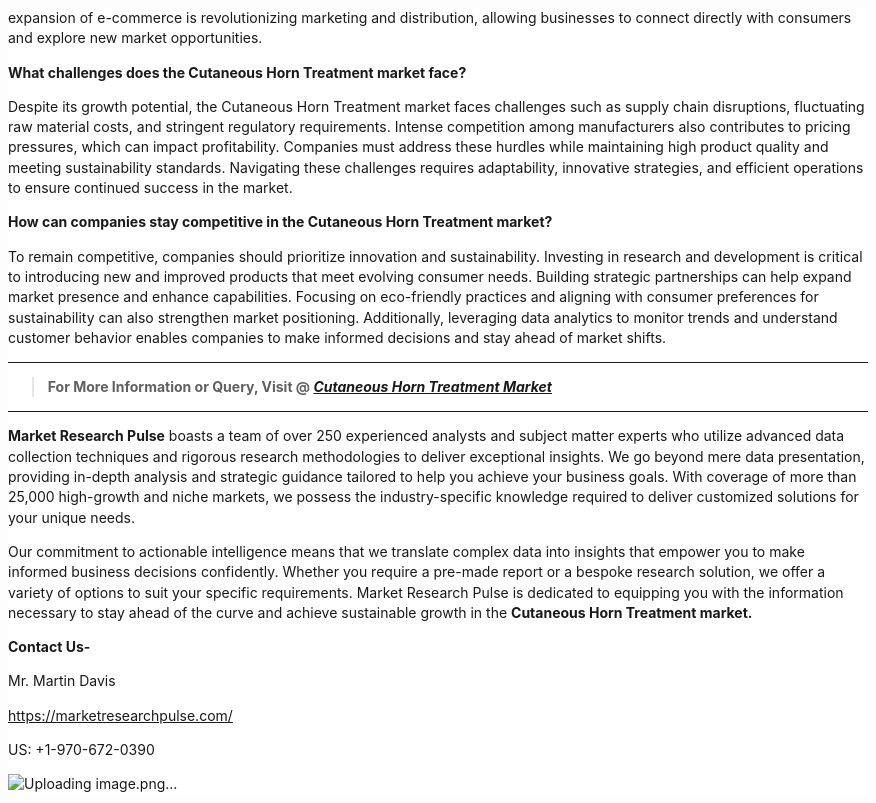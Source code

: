 expansion of e-commerce is revolutionizing marketing and distribution, allowing businesses to connect directly with consumers and explore new market opportunities.</p><p><strong>What challenges does the Cutaneous Horn Treatment market face?</strong></p><p>Despite its growth potential, the Cutaneous Horn Treatment market faces challenges such as supply chain disruptions, fluctuating raw material costs, and stringent regulatory requirements. Intense competition among manufacturers also contributes to pricing pressures, which can impact profitability. Companies must address these hurdles while maintaining high product quality and meeting sustainability standards. Navigating these challenges requires adaptability, innovative strategies, and efficient operations to ensure continued success in the market.</p><p><strong>How can companies stay competitive in the Cutaneous Horn Treatment market?</strong></p><p>To remain competitive, companies should prioritize innovation and sustainability. Investing in research and development is critical to introducing new and improved products that meet evolving consumer needs. Building strategic partnerships can help expand market presence and enhance capabilities. Focusing on eco-friendly practices and aligning with consumer preferences for sustainability can also strengthen market positioning. Additionally, leveraging data analytics to monitor trends and understand customer behavior enables companies to make informed decisions and stay ahead of market shifts.</p><hr /><blockquote><p><strong>For More Information or Query, Visit @&nbsp;<em><a href="https://marketresearchpulse.com/report/122834/cutaneous-horn-treatment-market?utm_source=Linkedin&utm_medium=0114">Cutaneous Horn Treatment Market</a></em></strong></p></blockquote><hr /><p><strong>Market Research Pulse</strong> boasts a team of over 250 experienced analysts and subject matter experts who utilize advanced data collection techniques and rigorous research methodologies to deliver exceptional insights. We go beyond mere data presentation, providing in-depth analysis and strategic guidance tailored to help you achieve your business goals. With coverage of more than 25,000 high-growth and niche markets, we possess the industry-specific knowledge required to deliver customized solutions for your unique needs.</p><p>Our commitment to actionable intelligence means that we translate complex data into insights that empower you to make informed business decisions confidently. Whether you require a pre-made report or a bespoke research solution, we offer a variety of options to suit your specific requirements. Market Research Pulse is dedicated to equipping you with the information necessary to stay ahead of the curve and achieve sustainable growth in the <strong>Cutaneous Horn Treatment market.</strong></p><p><strong>Contact Us-</strong></p><p>Mr. Martin Davis</p><p>https://marketresearchpulse.com/</p><p>US: +1-970-672-0390</p>
![Uploading image.png…]()
